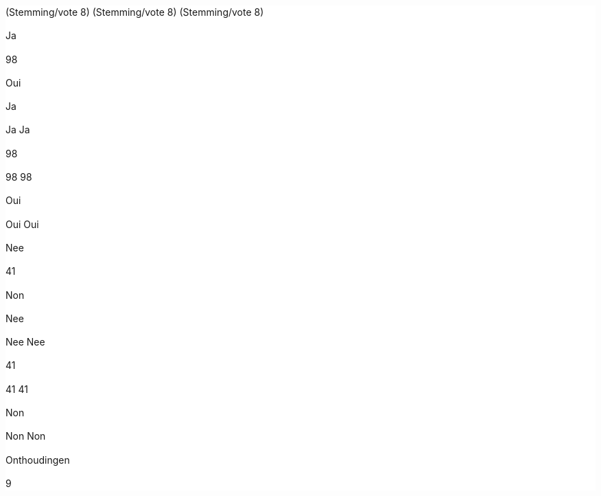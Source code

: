 (Stemming/vote 8)
(Stemming/vote 8)
(Stemming/vote 8)



Ja


98


Oui



Ja

Ja
Ja


98

98
98


Oui

Oui
Oui



Nee


41


Non



Nee

Nee
Nee


41

41
41


Non

Non
Non



Onthoudingen


9
